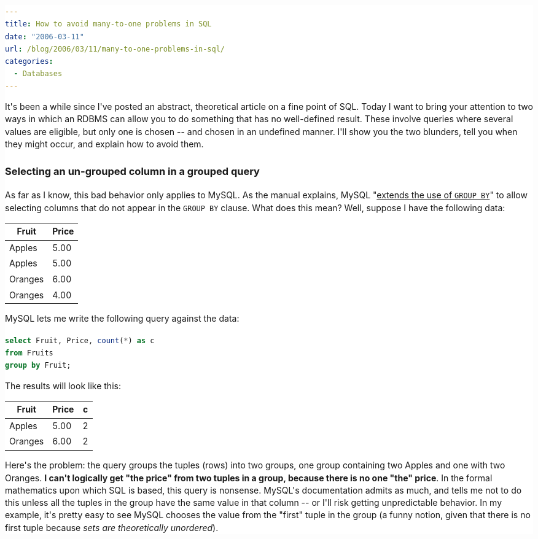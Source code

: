 ```yaml
---
title: How to avoid many-to-one problems in SQL
date: "2006-03-11"
url: /blog/2006/03/11/many-to-one-problems-in-sql/
categories:
  - Databases
---
```

It's been a while since I've posted an abstract, theoretical article on a fine point of SQL. Today I want to bring your attention to two ways in which an RDBMS can allow you to do something that has no well-defined result. These involve queries where several values are eligible, but only one is chosen -- and chosen in an undefined manner. I'll show you the two blunders, tell you when they might occur, and explain how to avoid them.

### Selecting an un-grouped column in a grouped query

As far as I know, this bad behavior only applies to MySQL. As the manual explains, MySQL "[extends the use of `GROUP BY`](http://dev.mysql.com/doc/refman/5.0/en/group-by-hidden-fields.html?ff=nopfpls)" to allow selecting columns that do not appear in the `GROUP BY` clause. What does this mean? Well, suppose I have the following data:

| Fruit   | Price |
|---------|-------|
| Apples  | 5.00  |
| Apples  | 5.00  |
| Oranges | 6.00  |
| Oranges | 4.00  |

MySQL lets me write the following query against the data:

```sql
select Fruit, Price, count(*) as c
from Fruits
group by Fruit;
```

The results will look like this:

| Fruit   | Price | c |
|---------|-------|---|
| Apples  | 5.00  | 2 |
| Oranges | 6.00  | 2 |

Here's the problem: the query groups the tuples (rows) into two groups, one group containing two Apples and one with two Oranges. **I can't logically get "the price" from two tuples in a group, because there is no one "the" price**. In the formal mathematics upon which SQL is based, this query is nonsense. MySQL's documentation admits as much, and tells me not to do this unless all the tuples in the group have the same value in that column -- or I'll risk getting unpredictable behavior. In my example, it's pretty easy to see MySQL chooses the value from the "first" tuple in the group (a funny notion, given that there is no first tuple because *sets are theoretically unordered*).
